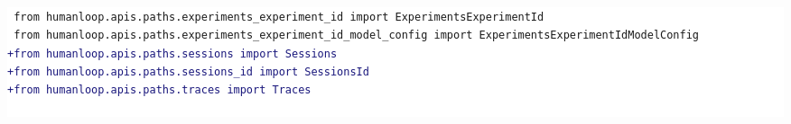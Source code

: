 ```diff
 from humanloop.apis.paths.experiments_experiment_id import ExperimentsExperimentId
 from humanloop.apis.paths.experiments_experiment_id_model_config import ExperimentsExperimentIdModelConfig
+from humanloop.apis.paths.sessions import Sessions
+from humanloop.apis.paths.sessions_id import SessionsId
+from humanloop.apis.paths.traces import Traces
 
